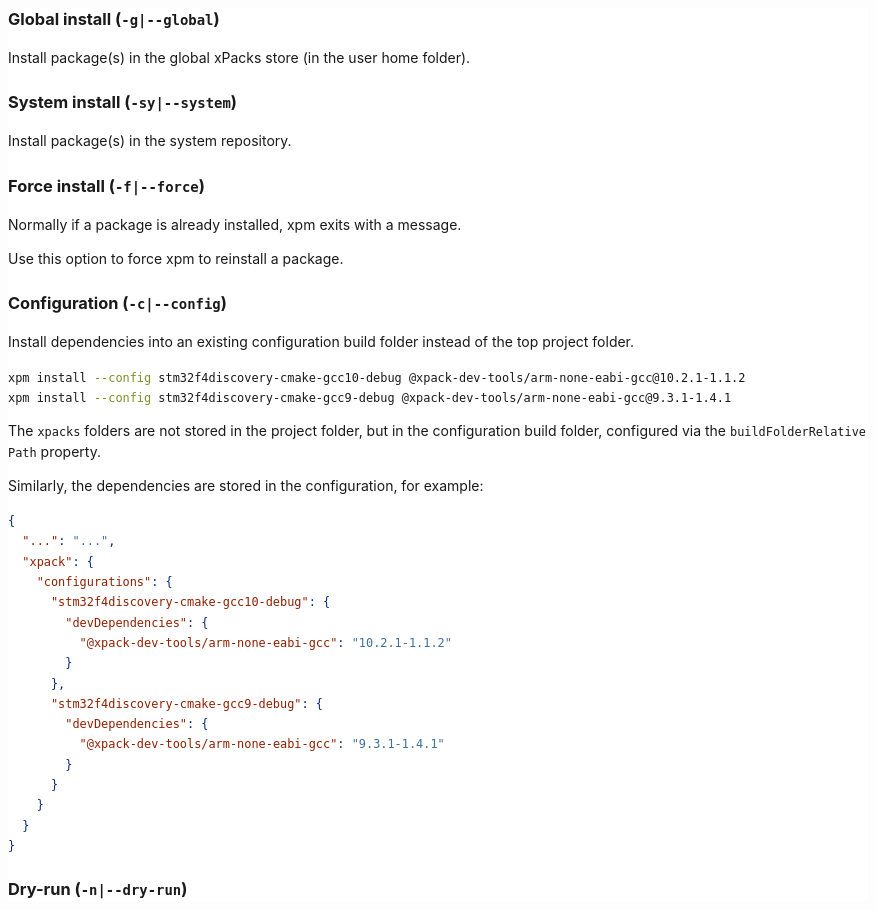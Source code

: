 ### Global install (`-g|--global`)

Install package(s) in the global xPacks store (in the user home folder).

### System install (`-sy|--system`)

Install package(s) in the system repository.

### Force install (`-f|--force`)

Normally if a package is already installed, xpm exits with a message.

Use this option to force xpm to reinstall a package.

### Configuration (`-c|--config`)

Install dependencies into an existing configuration build
folder instead of the top project folder.

```sh
xpm install --config stm32f4discovery-cmake-gcc10-debug @xpack-dev-tools/arm-none-eabi-gcc@10.2.1-1.1.2
xpm install --config stm32f4discovery-cmake-gcc9-debug @xpack-dev-tools/arm-none-eabi-gcc@9.3.1-1.4.1
```

The `xpacks` folders are not stored in the project folder, but in the
configuration build folder, configured via the `buildFolderRelativePath`
property.

Similarly, the dependencies are stored in the configuration, for
example:

```json
{
  "...": "...",
  "xpack": {
    "configurations": {
      "stm32f4discovery-cmake-gcc10-debug": {
        "devDependencies": {
          "@xpack-dev-tools/arm-none-eabi-gcc": "10.2.1-1.1.2"
        }
      },
      "stm32f4discovery-cmake-gcc9-debug": {
        "devDependencies": {
          "@xpack-dev-tools/arm-none-eabi-gcc": "9.3.1-1.4.1"
        }
      }
    }
  }
}
```

### Dry-run (`-n|--dry-run`)
